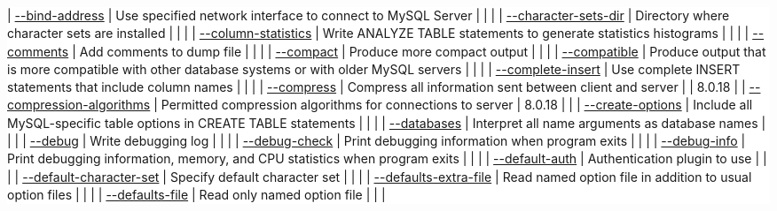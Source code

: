 | [--bind-address](https://dev.mysql.com/doc/refman/8.0/en/mysqldump.html#option_mysqldump_bind-address)                                                             | Use specified network interface to connect to MySQL Server                                                                       |            |            |
| [--character-sets-dir](https://dev.mysql.com/doc/refman/8.0/en/mysqldump.html#option_mysqldump_character-sets-dir)                                                 | Directory where character sets are installed                                                                                     |            |            |
| [--column-statistics](https://dev.mysql.com/doc/refman/8.0/en/mysqldump.html#option_mysqldump_column-statistics)                                                   | Write ANALYZE TABLE statements to generate statistics histograms                                                                 |            |            |
| [--comments](https://dev.mysql.com/doc/refman/8.0/en/mysqldump.html#option_mysqldump_comments)                                                                     | Add comments to dump file                                                                                                        |            |            |
| [--compact](https://dev.mysql.com/doc/refman/8.0/en/mysqldump.html#option_mysqldump_compact)                                                                       | Produce more compact output                                                                                                      |            |            |
| [--compatible](https://dev.mysql.com/doc/refman/8.0/en/mysqldump.html#option_mysqldump_compatible)                                                                 | Produce output that is more compatible with other database systems or with older MySQL servers                                   |            |            |
| [--complete-insert](https://dev.mysql.com/doc/refman/8.0/en/mysqldump.html#option_mysqldump_complete-insert)                                                       | Use complete INSERT statements that include column names                                                                         |            |            |
| [--compress](https://dev.mysql.com/doc/refman/8.0/en/mysqldump.html#option_mysqldump_compress)                                                                     | Compress all information sent between client and server                                                                          |            | 8.0.18     |
| [--compression-algorithms](https://dev.mysql.com/doc/refman/8.0/en/mysqldump.html#option_mysqldump_compression-algorithms)                                         | Permitted compression algorithms for connections to server                                                                       | 8.0.18     |            |
| [--create-options](https://dev.mysql.com/doc/refman/8.0/en/mysqldump.html#option_mysqldump_create-options)                                                         | Include all MySQL-specific table options in CREATE TABLE statements                                                              |            |            |
| [--databases](https://dev.mysql.com/doc/refman/8.0/en/mysqldump.html#option_mysqldump_databases)                                                                   | Interpret all name arguments as database names                                                                                   |            |            |
| [--debug](https://dev.mysql.com/doc/refman/8.0/en/mysqldump.html#option_mysqldump_debug)                                                                           | Write debugging log                                                                                                              |            |            |
| [--debug-check](https://dev.mysql.com/doc/refman/8.0/en/mysqldump.html#option_mysqldump_debug-check)                                                               | Print debugging information when program exits                                                                                   |            |            |
| [--debug-info](https://dev.mysql.com/doc/refman/8.0/en/mysqldump.html#option_mysqldump_debug-info)                                                                 | Print debugging information, memory, and CPU statistics when program exits                                                       |            |            |
| [--default-auth](https://dev.mysql.com/doc/refman/8.0/en/mysqldump.html#option_mysqldump_default-auth)                                                             | Authentication plugin to use                                                                                                     |            |            |
| [--default-character-set](https://dev.mysql.com/doc/refman/8.0/en/mysqldump.html#option_mysqldump_default-character-set)                                           | Specify default character set                                                                                                    |            |            |
| [--defaults-extra-file](https://dev.mysql.com/doc/refman/8.0/en/mysqldump.html#option_mysqldump_defaults-extra-file)                                               | Read named option file in addition to usual option files                                                                         |            |            |
| [--defaults-file](https://dev.mysql.com/doc/refman/8.0/en/mysqldump.html#option_mysqldump_defaults-file)                                                           | Read only named option file                                                                                                      |            |            |